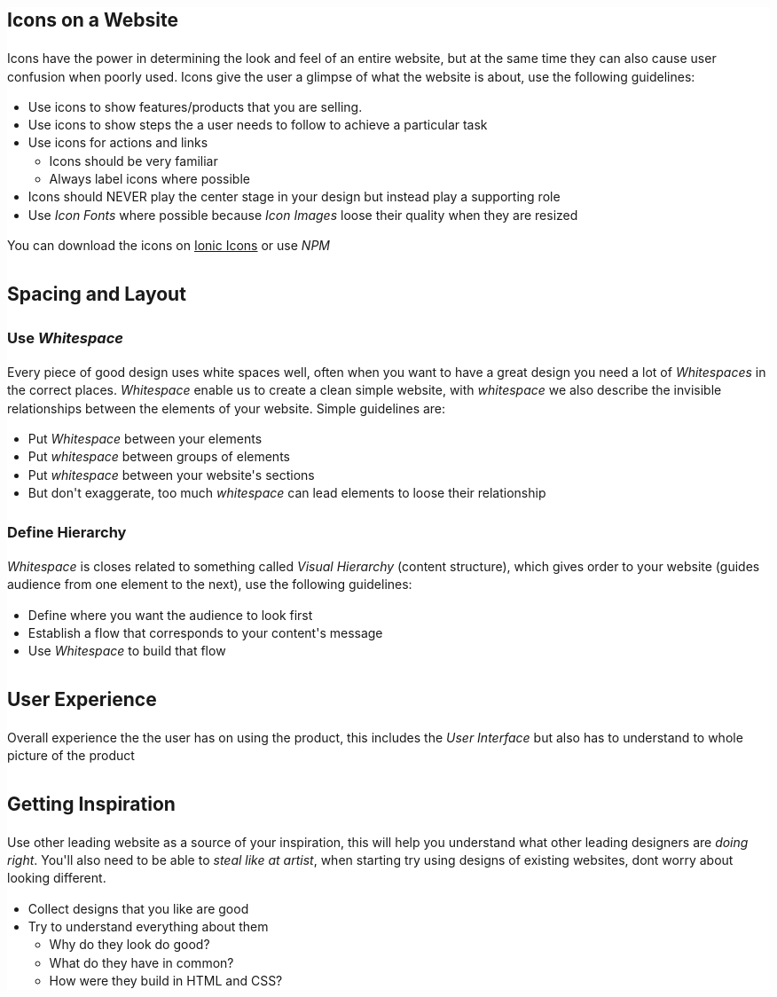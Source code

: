 ## Icons on a Website
Icons have the power in determining the look and feel of an entire website, but at the same time they can also cause user confusion when poorly used. Icons give the user a glimpse of what the website is about, use the following guidelines:
- Use icons to show features/products that you are selling.
- Use icons to show steps the a user needs to follow to achieve a particular task
- Use icons for actions and links
	- Icons should be very familiar
	- Always label icons where possible
- Icons should NEVER play the center stage in your design but instead play a supporting role
- Use *Icon Fonts* where possible because *Icon Images* loose their quality when they are resized

You can download the icons on [Ionic Icons](http://ionicons.com/) or use *NPM*

## Spacing and Layout
### Use *Whitespace*
Every piece of good design uses white spaces well, often when you want to have a great design you need a lot of *Whitespaces* in the correct places. *Whitespace* enable us to create a clean simple website, with *whitespace* we also describe the invisible relationships between the elements of your website.
Simple guidelines are:
- Put *Whitespace* between your elements
- Put *whitespace* between groups of elements
- Put *whitespace* between your website's sections
- But don't exaggerate, too much *whitespace* can lead elements to loose their relationship

### Define Hierarchy
*Whitespace* is closes related to something called *Visual Hierarchy* (content structure), which gives order to your website (guides audience from one element to the next), use the following guidelines:
- Define where you want the audience to look first
- Establish a  flow that corresponds to your content's message
- Use *Whitespace* to build that flow

## User Experience
Overall experience the the user has on using the product, this includes the *User Interface* but also has to understand to whole picture of the product

## Getting Inspiration
Use other leading website as a source of your inspiration, this will help you understand what other leading designers are *doing right*. You'll also need to be able to *steal like at artist*, when starting try using designs of existing websites, dont worry about looking different.

- Collect designs  that you like are good
- Try to understand everything about them
	- Why do they look do good?
	- What do they have in common?
	- How were they build in HTML and CSS?
